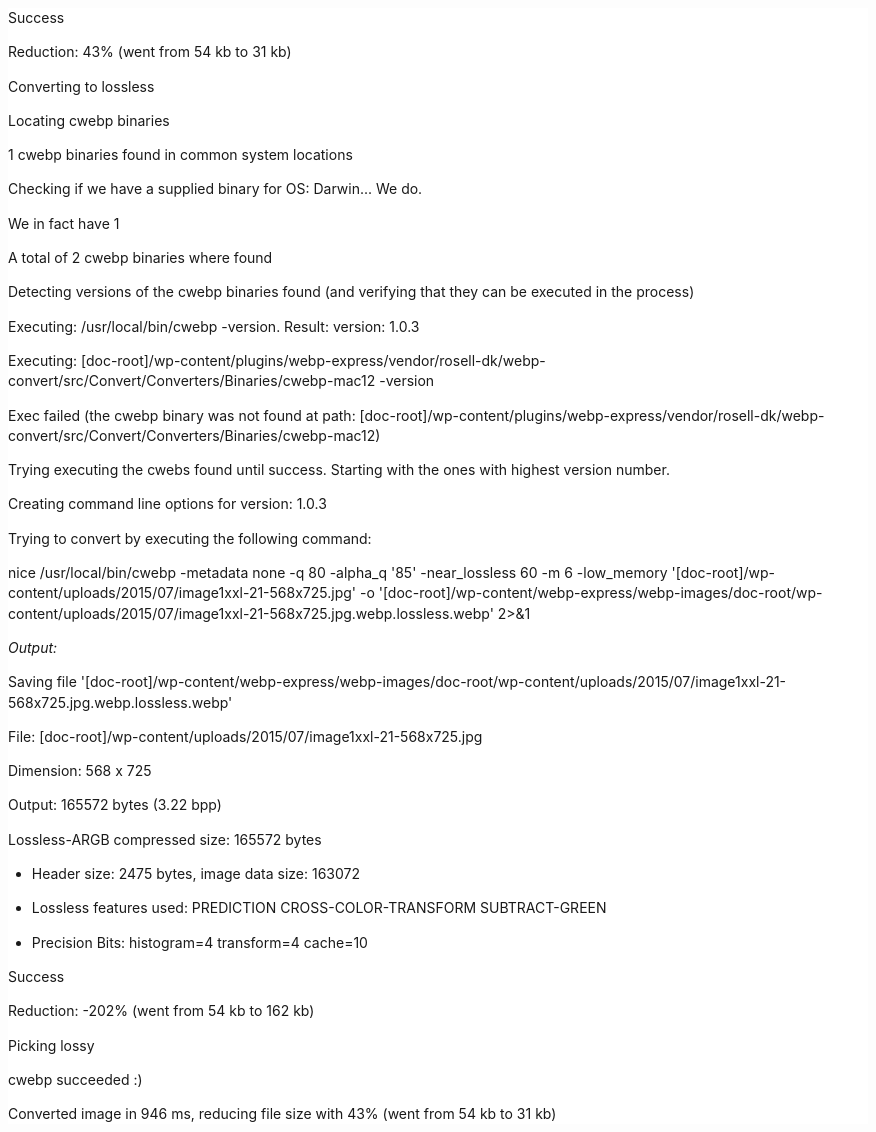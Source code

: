 Success

Reduction: 43% (went from 54 kb to 31 kb)


Converting to lossless

Locating cwebp binaries

1 cwebp binaries found in common system locations

Checking if we have a supplied binary for OS: Darwin... We do.

We in fact have 1

A total of 2 cwebp binaries where found

Detecting versions of the cwebp binaries found (and verifying that they can be executed in the process)

Executing: /usr/local/bin/cwebp -version. Result: version: 1.0.3

Executing: [doc-root]/wp-content/plugins/webp-express/vendor/rosell-dk/webp-convert/src/Convert/Converters/Binaries/cwebp-mac12 -version

Exec failed (the cwebp binary was not found at path: [doc-root]/wp-content/plugins/webp-express/vendor/rosell-dk/webp-convert/src/Convert/Converters/Binaries/cwebp-mac12)

Trying executing the cwebs found until success. Starting with the ones with highest version number.

Creating command line options for version: 1.0.3

Trying to convert by executing the following command:

nice /usr/local/bin/cwebp -metadata none -q 80 -alpha_q '85' -near_lossless 60 -m 6 -low_memory '[doc-root]/wp-content/uploads/2015/07/image1xxl-21-568x725.jpg' -o '[doc-root]/wp-content/webp-express/webp-images/doc-root/wp-content/uploads/2015/07/image1xxl-21-568x725.jpg.webp.lossless.webp' 2>&1


*Output:* 

Saving file '[doc-root]/wp-content/webp-express/webp-images/doc-root/wp-content/uploads/2015/07/image1xxl-21-568x725.jpg.webp.lossless.webp'

File:      [doc-root]/wp-content/uploads/2015/07/image1xxl-21-568x725.jpg

Dimension: 568 x 725

Output:    165572 bytes (3.22 bpp)

Lossless-ARGB compressed size: 165572 bytes

  * Header size: 2475 bytes, image data size: 163072

  * Lossless features used: PREDICTION CROSS-COLOR-TRANSFORM SUBTRACT-GREEN

  * Precision Bits: histogram=4 transform=4 cache=10


Success

Reduction: -202% (went from 54 kb to 162 kb)


Picking lossy

cwebp succeeded :)


Converted image in 946 ms, reducing file size with 43% (went from 54 kb to 31 kb)

